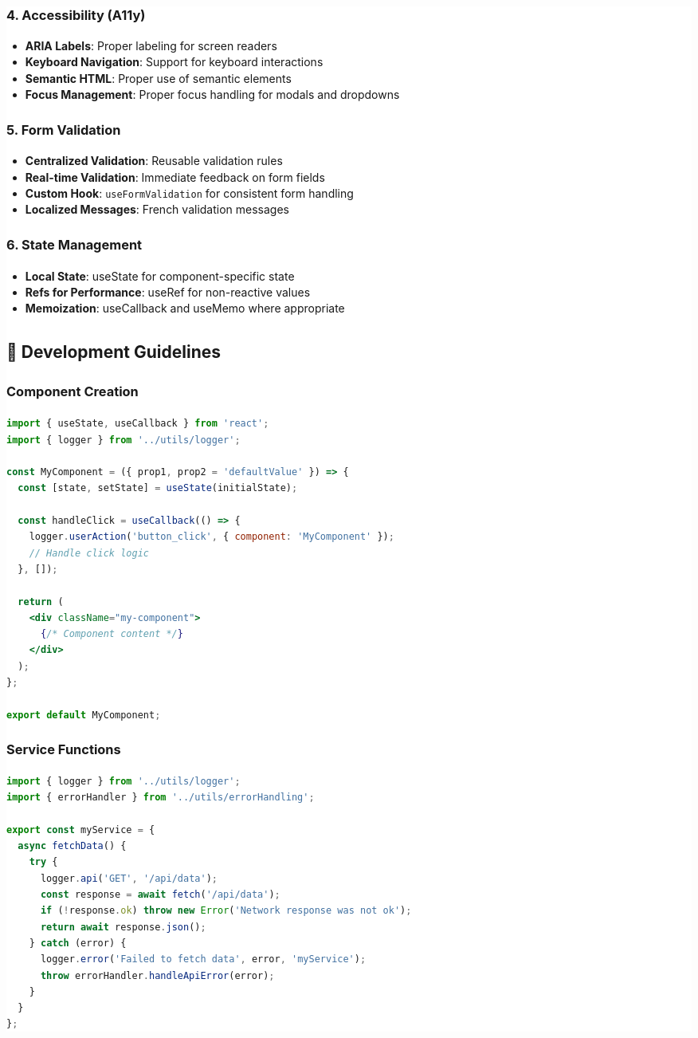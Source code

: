 ### 4. Accessibility (A11y)
- **ARIA Labels**: Proper labeling for screen readers
- **Keyboard Navigation**: Support for keyboard interactions
- **Semantic HTML**: Proper use of semantic elements
- **Focus Management**: Proper focus handling for modals and dropdowns

### 5. Form Validation
- **Centralized Validation**: Reusable validation rules
- **Real-time Validation**: Immediate feedback on form fields
- **Custom Hook**: `useFormValidation` for consistent form handling
- **Localized Messages**: French validation messages

### 6. State Management
- **Local State**: useState for component-specific state
- **Refs for Performance**: useRef for non-reactive values
- **Memoization**: useCallback and useMemo where appropriate

## 🔧 Development Guidelines

### Component Creation
```jsx
import { useState, useCallback } from 'react';
import { logger } from '../utils/logger';

const MyComponent = ({ prop1, prop2 = 'defaultValue' }) => {
  const [state, setState] = useState(initialState);

  const handleClick = useCallback(() => {
    logger.userAction('button_click', { component: 'MyComponent' });
    // Handle click logic
  }, []);

  return (
    <div className="my-component">
      {/* Component content */}
    </div>
  );
};

export default MyComponent;
```

### Service Functions
```javascript
import { logger } from '../utils/logger';
import { errorHandler } from '../utils/errorHandling';

export const myService = {
  async fetchData() {
    try {
      logger.api('GET', '/api/data');
      const response = await fetch('/api/data');
      if (!response.ok) throw new Error('Network response was not ok');
      return await response.json();
    } catch (error) {
      logger.error('Failed to fetch data', error, 'myService');
      throw errorHandler.handleApiError(error);
    }
  }
};
```
